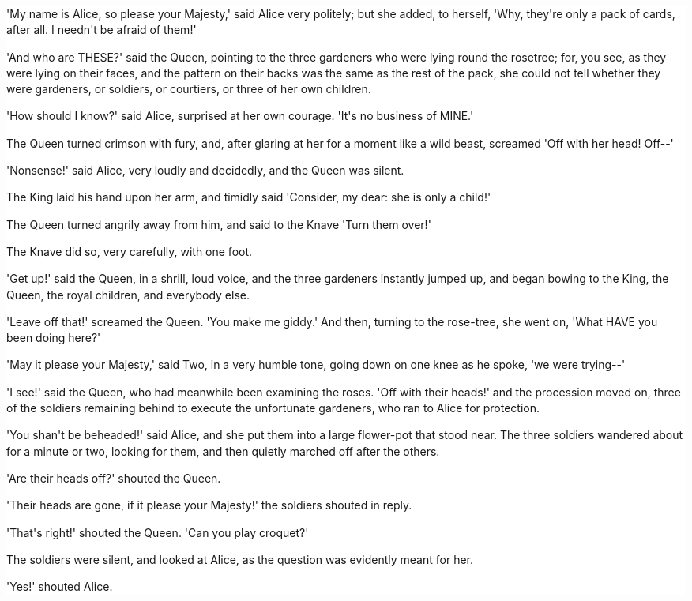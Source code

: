 'My name is Alice, so please your Majesty,' said Alice very politely;
but she added, to herself, 'Why, they're only a pack of cards, after
all. I needn't be afraid of them!'

'And who are THESE?' said the Queen, pointing to the three gardeners who
were lying round the rosetree; for, you see, as they were lying on their
faces, and the pattern on their backs was the same as the rest of the
pack, she could not tell whether they were gardeners, or soldiers, or
courtiers, or three of her own children.

'How should I know?' said Alice, surprised at her own courage. 'It's no
business of MINE.'

The Queen turned crimson with fury, and, after glaring at her for a
moment like a wild beast, screamed 'Off with her head! Off--'

'Nonsense!' said Alice, very loudly and decidedly, and the Queen was
silent.

The King laid his hand upon her arm, and timidly said 'Consider, my
dear: she is only a child!'

The Queen turned angrily away from him, and said to the Knave 'Turn them
over!'

The Knave did so, very carefully, with one foot.

'Get up!' said the Queen, in a shrill, loud voice, and the three
gardeners instantly jumped up, and began bowing to the King, the Queen,
the royal children, and everybody else.

'Leave off that!' screamed the Queen. 'You make me giddy.' And then,
turning to the rose-tree, she went on, 'What HAVE you been doing here?'

'May it please your Majesty,' said Two, in a very humble tone, going
down on one knee as he spoke, 'we were trying--'

'I see!' said the Queen, who had meanwhile been examining the roses.
'Off with their heads!' and the procession moved on, three of the
soldiers remaining behind to execute the unfortunate gardeners, who ran
to Alice for protection.

'You shan't be beheaded!' said Alice, and she put them into a large
flower-pot that stood near. The three soldiers wandered about for a
minute or two, looking for them, and then quietly marched off after the
others.

'Are their heads off?' shouted the Queen.

'Their heads are gone, if it please your Majesty!' the soldiers shouted
in reply.

'That's right!' shouted the Queen. 'Can you play croquet?'

The soldiers were silent, and looked at Alice, as the question was
evidently meant for her.

'Yes!' shouted Alice.
